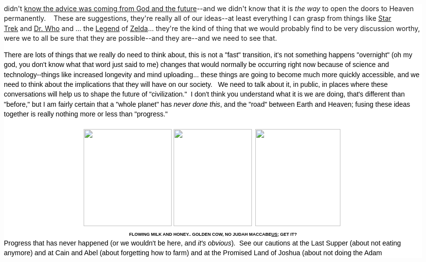 didn't&nbsp;<a href="http://meetdaeyeora.fromthemachine.org/x/c?c=1309192&amp;l=505a28d2-85f2-44a9-97ca-27fb8971281f&amp;r=b2437557-9f58-447c-b1af-d35eacf1563f" target="_blank">know the advice was coming from God and the future</a>--and we didn't know that it is&nbsp;<em>the way</em>&nbsp;to open the doors to Heaven permanently. &nbsp; &nbsp;These are suggestions, they're really all of our ideas--at least everything I can grasp from things like&nbsp;<a href="http://meetdaeyeora.fromthemachine.org/x/c?c=1309192&amp;l=3fdf4058-c6cb-4fe8-99e3-bfdc43982f21&amp;r=b2437557-9f58-447c-b1af-d35eacf1563f" target="_blank">Star Trek</a>&nbsp;and&nbsp;<a href="http://meetdaeyeora.fromthemachine.org/x/c?c=1309192&amp;l=852b6e1f-36f4-4be1-b460-1ad7eaa2c86f&amp;r=b2437557-9f58-447c-b1af-d35eacf1563f" target="_blank">Dr. Who</a>&nbsp;and ... the&nbsp;<a href="http://meetdaeyeora.fromthemachine.org/x/c?c=1309192&amp;l=e24e53ee-d48b-4a6f-9e2a-cf1cee1c5302&amp;r=b2437557-9f58-447c-b1af-d35eacf1563f" target="_blank">Legend</a>&nbsp;of&nbsp;<a href="http://meetdaeyeora.fromthemachine.org/x/c?c=1309192&amp;l=92070f01-9d3a-435a-aba2-6b725461a3df&amp;r=b2437557-9f58-447c-b1af-d35eacf1563f" target="_blank">Zelda</a>... they're the kind of thing that we would probably find to be very discussion worthy, were we to all be sure that they are possible--and they are--and we need to see that. &nbsp;</div><div style="color: rgb(0 , 0 , 0); font-family: &quot;verdana&quot; , &quot;arial&quot; , &quot;helvetica&quot; , sans-serif;"></div><div style="color: rgb(0 , 0 , 0); font-family: &quot;verdana&quot; , &quot;arial&quot; , &quot;helvetica&quot; , sans-serif;">There are lots of things that we really do need to think about, this is not a "fast" transition, it's not something happens "overnight" (oh my god, you don't know what that word just said to me) changes that would normally be occurring right now because of science and technology--things like increased longevity and mind uploading... these things are going to become much more quickly accessible, and we need to think about the implications that they will have on our society. &nbsp; We need to talk about it, in public, in places where these conversations will help us to shape the future of "civilization." &nbsp;I don't think you understand what it is we are doing, that's different than "before," but I am fairly certain that a "whole planet" has&nbsp;<em>never done this</em>, and the "road" between Earth and Heaven; fusing these ideas together is really nothing more or less than "progress."&nbsp;</div><div style="color: rgb(0 , 0 , 0); font-family: &quot;verdana&quot; , &quot;arial&quot; , &quot;helvetica&quot; , sans-serif;"><br /></div><div style="color: rgb(0 , 0 , 0); font-family: &quot;verdana&quot; , &quot;arial&quot; , &quot;helvetica&quot; , sans-serif; text-align: center;"><a href="http://meetdaeyeora.fromthemachine.org/x/c?c=1309192&amp;l=d5c97017-3b71-4a2d-b8c7-b45d07f289fe&amp;r=b2437557-9f58-447c-b1af-d35eacf1563f" target="_blank"></a><a href="http://3.bp.blogspot.com/-H85DBoVcyJk/WZJx-YoNGMI/AAAAAAAAFA4/QoZYfTijcOUi-sMTWCoVkxcuZYMcpqZ2ACK4BGAYYCw/s1600/image-756936.png"><img alt="" border="0" height="200" id="BLOGGER_PHOTO_ID_6454346532552251586" src="https://3.bp.blogspot.com/-H85DBoVcyJk/WZJx-YoNGMI/AAAAAAAAFA4/QoZYfTijcOUi-sMTWCoVkxcuZYMcpqZ2ACK4BGAYYCw/s200/image-756936.png" width="181" /></a>&nbsp;<a href="http://meetdaeyeora.fromthemachine.org/x/c?c=1309192&amp;l=d5c97017-3b71-4a2d-b8c7-b45d07f289fe&amp;r=b2437557-9f58-447c-b1af-d35eacf1563f" target="_blank"></a><a href="http://4.bp.blogspot.com/-UryHDtYzcvQ/WZJx-iOVPdI/AAAAAAAAFBA/VnUqY1u59AYObEPBWoJpcafhxzepCiT8ACK4BGAYYCw/s1600/image-758031.png"><img alt="" border="0" height="200" id="BLOGGER_PHOTO_ID_6454346535128088018" src="https://4.bp.blogspot.com/-UryHDtYzcvQ/WZJx-iOVPdI/AAAAAAAAFBA/VnUqY1u59AYObEPBWoJpcafhxzepCiT8ACK4BGAYYCw/s200/image-758031.png" width="161" /></a>&nbsp;<a class="m_-3480913739286651637m_-6491428951028479855gmail-playable" href="http://meetdaeyeora.fromthemachine.org/x/c?c=1309192&amp;l=d878d571-a06c-4bcc-998f-a1403a98784f&amp;r=b2437557-9f58-447c-b1af-d35eacf1563f" target="_blank"></a><a href="http://4.bp.blogspot.com/-uQzcMClrx1A/WZJx-0bUBQI/AAAAAAAAFBI/iCjk6cVKTaAVZILbGiGYC175Ik9bNvTRwCK4BGAYYCw/s1600/image-759054.png"><img alt="" border="0" id="BLOGGER_PHOTO_ID_6454346540014372098" src="https://4.bp.blogspot.com/-uQzcMClrx1A/WZJx-0bUBQI/AAAAAAAAFBI/iCjk6cVKTaAVZILbGiGYC175Ik9bNvTRwCK4BGAYYCw/s320/image-759054.png" /></a>&nbsp;<a href="http://meetdaeyeora.fromthemachine.org/x/c?c=1309192&amp;l=825677fe-bd8b-4290-91d4-983ad41e0763&amp;r=b2437557-9f58-447c-b1af-d35eacf1563f" target="_blank"></a><a href="http://1.bp.blogspot.com/-8E9iPO2jofU/WZJx_LtAbfI/AAAAAAAAFBQ/I65zsncOtxcQhX0dQuGUp69DuCzuFDgFgCK4BGAYYCw/s1600/image-760086.png"><img alt="" border="0" height="200" id="BLOGGER_PHOTO_ID_6454346546262601202" src="https://1.bp.blogspot.com/-8E9iPO2jofU/WZJx_LtAbfI/AAAAAAAAFBQ/I65zsncOtxcQhX0dQuGUp69DuCzuFDgFgCK4BGAYYCw/s200/image-760086.png" width="175" /></a>&nbsp;</div><div style="text-align: center;"><span style="font-size: xx-small;"><b><span style="color: black; font-family: Verdana, Arial, Helvetica, sans-serif;">FLOWING MILK AND HONEY.. GOLDEN COW, NO JUDAH MACCABE<u>US</u>; GET IT?</span></b></span></div><div style="color: rgb(0 , 0 , 0); font-family: &quot;verdana&quot; , &quot;arial&quot; , &quot;helvetica&quot; , sans-serif;"></div><div style="color: black;"><span style="font-family: &quot;verdana&quot; , &quot;arial&quot; , &quot;helvetica&quot; , sans-serif;">Progress that has never happened (or we wouldn't be here, and <i>it's obvious</i>).&nbsp; See our cautions at the Last Supper (about not eating anymore) and at Cain and Abel (about forgetting how to farm) and at the Promised Land of Joshua (</span><span style="font-family: comic sans ms, sans-serif;">about not doing the Adam
